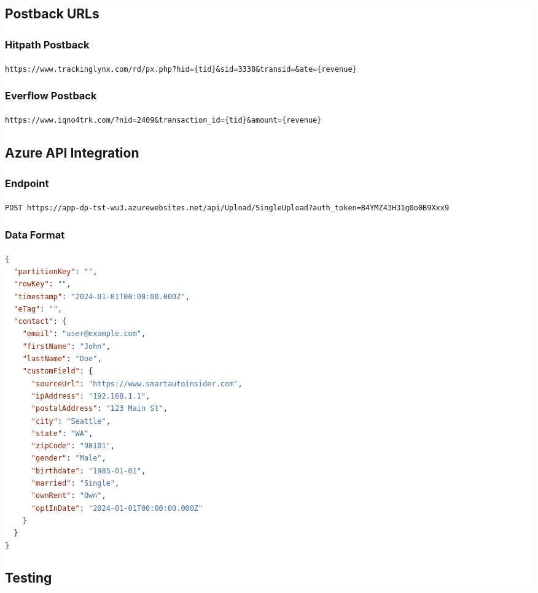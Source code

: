 ## Postback URLs

### Hitpath Postback
```
https://www.trackinglynx.com/rd/px.php?hid={tid}&sid=3338&transid=&ate={revenue}
```

### Everflow Postback  
```
https://www.iqno4trk.com/?nid=2409&transaction_id={tid}&amount={revenue}
```

## Azure API Integration

### Endpoint
```
POST https://app-dp-tst-wu3.azurewebsites.net/api/Upload/SingleUpload?auth_token=B4YMZ43H31g0o0B9Xxx9
```

### Data Format
```json
{
  "partitionKey": "",
  "rowKey": "",
  "timestamp": "2024-01-01T00:00:00.000Z",
  "eTag": "",
  "contact": {
    "email": "user@example.com",
    "firstName": "John",
    "lastName": "Doe",
    "customField": {
      "sourceUrl": "https://www.smartautoinsider.com",
      "ipAddress": "192.168.1.1",
      "postalAddress": "123 Main St",
      "city": "Seattle",
      "state": "WA",
      "zipCode": "98101",
      "gender": "Male",
      "birthdate": "1985-01-01",
      "married": "Single",
      "ownRent": "Own",
      "optInDate": "2024-01-01T00:00:00.000Z"
    }
  }
}
```

## Testing
